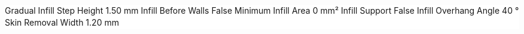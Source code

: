 <td class="ok"></td>

</tr>

<tr class="disabled">

<td class="off" style="width:50%;padding-left:25">Gradual Infill Step Height</td>

<td class="off valueCol">1.50</td>

<td class="off">mm</td>

</tr>

<tr>

<td class="ok" style="width:50%;padding-left:25">Infill Before Walls</td>

<td class="ok valueCol">False</td>

<td class="ok"></td>

</tr>

<tr>

<td class="ok" style="width:50%;padding-left:25">Minimum Infill Area</td>

<td class="ok valueCol">0</td>

<td class="ok">mm²</td>

</tr>

<tr>

<td class="ok" style="width:50%;padding-left:25">Infill Support</td>

<td class="ok valueCol">False</td>

<td class="ok"></td>

</tr>

<tr class="disabled">

<td class="off" style="width:50%;padding-left:25">Infill Overhang Angle</td>

<td class="off valueCol">40</td>

<td class="off">°</td>

</tr>

<tr>

<td class="ok" style="width:50%;padding-left:25">Skin Removal Width</td>

<td class="ok valueCol">1.20</td>

<td class="ok">mm</td>

</tr>

<tr>
